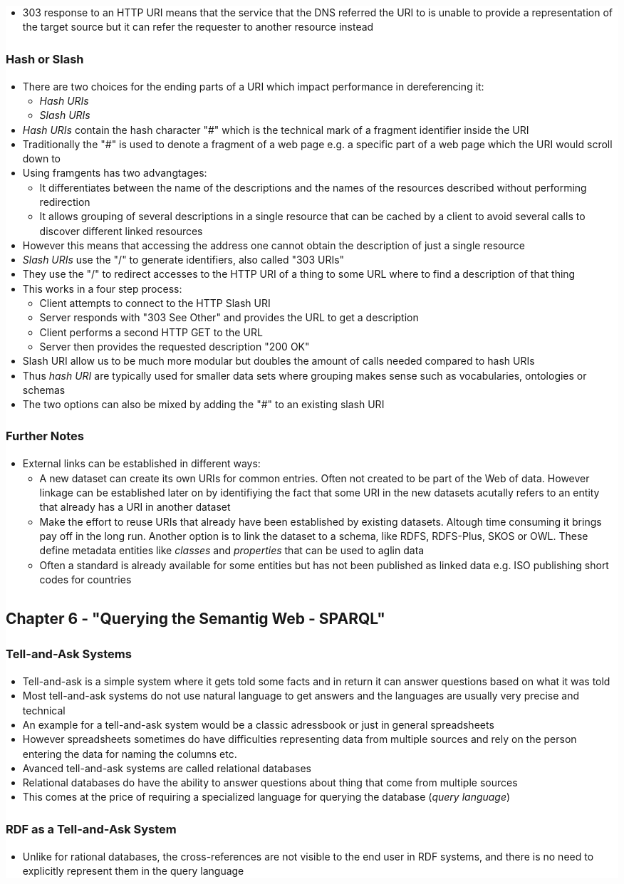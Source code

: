  * 303 response to an HTTP URI means that the service that the DNS referred the URI to is unable to provide a representation of the target source but it can refer the requester to another resource instead
 ### Hash or Slash
 * There are two choices for the ending parts of a URI which impact performance in dereferencing it:
   * _Hash URIs_
   * _Slash URIs_
 * _Hash URIs_ contain the hash character "#" which is the technical mark of a fragment identifier inside the URI
 * Traditionally the "#" is used to denote a fragment of a web page e.g. a specific part of a web page which the URI would scroll down to
 * Using framgents has two advangtages:
   * It differentiates between the name of the descriptions and the names of the resources described without performing redirection
   * It allows grouping of several descriptions in a single resource that can be cached by a client to avoid several calls to discover different linked resources
 * However this means that accessing the address one cannot obtain the description of just a single resource
 * _Slash URIs_ use the "/" to generate identifiers, also called "303 URIs"
 * They use the "/" to redirect accesses to the HTTP URI of a thing to some URL where to find a description of that thing
 * This works in a four step process:
   * Client attempts to connect to the HTTP Slash URI
   * Server responds with "303 See Other" and provides the URL to get a description
   * Client performs a second HTTP GET to the URL
   * Server then provides the requested description "200 OK"
 * Slash URI allow us to be much more modular but doubles the amount of calls needed compared to hash URIs
 * Thus _hash URI_ are typically used for smaller data sets where grouping makes sense such as vocabularies, ontologies or schemas
 * The two options can also be mixed by adding the "#" to an existing slash URI
 ### Further Notes
 * External links can be established in different ways:
   * A new dataset can create its own URIs for common entries. Often not created to be part of the Web of data. However linkage can be established later on by identifiying the fact that some URI in the new datasets acutally refers to an entity that already has a URI in another dataset
   * Make the effort to reuse URIs that already have been established by existing datasets. Altough time consuming it brings pay off in the long run. Another option is to link the dataset to a schema, like RDFS, RDFS-Plus, SKOS or OWL. These define metadata entities like _classes_ and _properties_ that can be used to aglin data
   * Often a standard is already available for some entities but has not been published as linked data e.g. ISO publishing short codes for countries
 ## Chapter 6 - "Querying the Semantig Web - SPARQL"
 ### Tell-and-Ask Systems
 * Tell-and-ask is a simple system where it gets told some facts and in return it can answer questions based on what it was told
 * Most tell-and-ask systems do not use natural language to get answers and the languages are usually very precise and technical
 * An example for a tell-and-ask system would be a classic adressbook or just in general spreadsheets
 * However spreadsheets sometimes do have difficulties representing data from multiple sources and rely on the person entering the data for naming the columns etc.
 * Avanced tell-and-ask systems are called relational databases
 * Relational databases do have the ability to answer questions about thing that come from multiple sources
 * This comes at the price of requiring a specialized language for querying the database (_query language_)
### RDF as a Tell-and-Ask System
* Unlike for rational databases, the cross-references are not visible to the end user in RDF systems, and there is no need to explicitly represent them in the query language